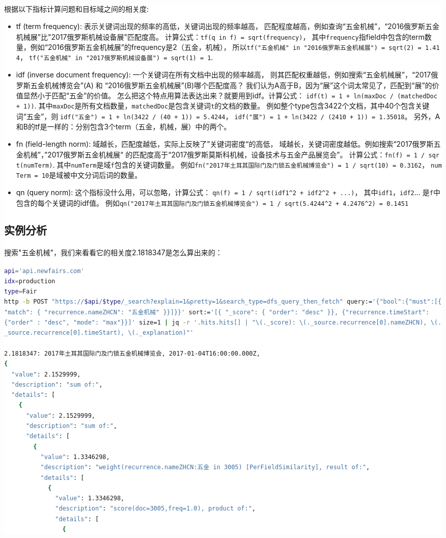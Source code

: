 根据以下指标计算问题和目标域之间的相关度:

* tf (term frequency): 表示关键词出现的频率的高低，关键词出现的频率越高，
  匹配程度越高，例如查询“五金机械”，“2016俄罗斯五金机械展”比"2017俄罗斯机械设备展"匹配度高。
  计算公式：`tf(q in f) = sqrt(frequency)`，
  其中`frequency`指field中包含的term数量，例如“2016俄罗斯五金机械展”的frequency是2（五金，机械），
  所以`tf("五金机械" in "2016俄罗斯五金机械展") = sqrt(2) = 1.414`，
  `tf("五金机械" in "2017俄罗斯机械设备展") = sqrt(1) = 1`.

* idf (inverse document frequency): 一个关键词在所有文档中出现的频率越高，
  则其匹配权重越低，例如搜索“五金机械展”，“2017俄罗斯五金机械博览会”(A) 和
  “2016俄罗斯五金机械展”(B)哪个匹配度高？
  我们认为A高于B，因为“展”这个词太常见了，匹配到“展”的价值显然小于匹配“五金”的价值。
  怎么把这个特点用算法表达出来？就要用到idf。计算公式：
  `idf(t) = 1 + ln(maxDoc / (matchedDoc + 1))`.
  其中`maxDoc`是所有文档数量，`matchedDoc`是包含关键词`t`的文档的数量。
  例如整个type包含3422个文档，其中40个包含关键词“五金”，则
  `idf("五金") = 1 + ln(3422 / (40 + 1)) = 5.4244`，
  `idf("展") = 1 + ln(3422 / (2410 + 1)) = 1.35018`。
  另外，A和B的tf是一样的：分别包含3个term（五金，机械，展）中的两个。

* fn (field-length norm): 域越长，匹配度越低，实际上反映了”关键词密度“的高低，
  域越长，关键词密度越低。例如搜索“2017俄罗斯五金机械”，”2017俄罗斯五金机械展“
  的匹配度高于“2017俄罗斯莫斯科机械，设备技术与五金产品展览会”。
  计算公式：`fn(f) = 1 / sqrt(numTerm)`.
  其中`numTerm`是域`f`包含的关键词数量。
  例如`fn("2017年土耳其国际门及门锁五金机械博览会") = 1 / sqrt(10) = 0.3162`，
  `numTerm = 10`是域被中文分词后词的数量。

* qn (query norm): 这个指标没什么用，可以忽略，计算公式：
  `qn(f) = 1 / sqrt(idf1^2 + idf2^2 + ...)`，
  其中`idf1`，`idf2`... 是`f`中包含的每个关键词的idf值。
  例如`qn("2017年土耳其国际门及门锁五金机械博览会") = 1 / sqrt(5.4244^2 + 4.2476^2) = 0.1451`

## 实例分析

搜索"五金机械"，我们来看看它的相关度2.1818347是怎么算出来的：

```bash
api='api.newfairs.com'
idx=production
type=Fair
http -b POST "https://$api/$type/_search?explain=1&pretty=1&search_type=dfs_query_then_fetch" query:='{"bool":{"must":[{ "match": { "recurrence.nameZHCN": "五金机械" }}]}}' sort:='[{ "_score": { "order": "desc" }}, {"recurrence.timeStart": {"order" : "desc", "mode": "max"}}]' size=1 | jq -r '.hits.hits[] | "\(._score): \(._source.recurrence[0].nameZHCN), \(._source.recurrence[0].timeStart), \(._explanation)"' 

2.1818347: 2017年土耳其国际门及门锁五金机械博览会, 2017-01-04T16:00:00.000Z,
{
  "value": 2.1529999,
  "description": "sum of:",
  "details": [
    {
      "value": 2.1529999,
      "description": "sum of:",
      "details": [
        {
          "value": 1.3346298,
          "description": "weight(recurrence.nameZHCN:五金 in 3005) [PerFieldSimilarity], result of:",
          "details": [
            {
              "value": 1.3346298,
              "description": "score(doc=3005,freq=1.0), product of:",
              "details": [
                {
```